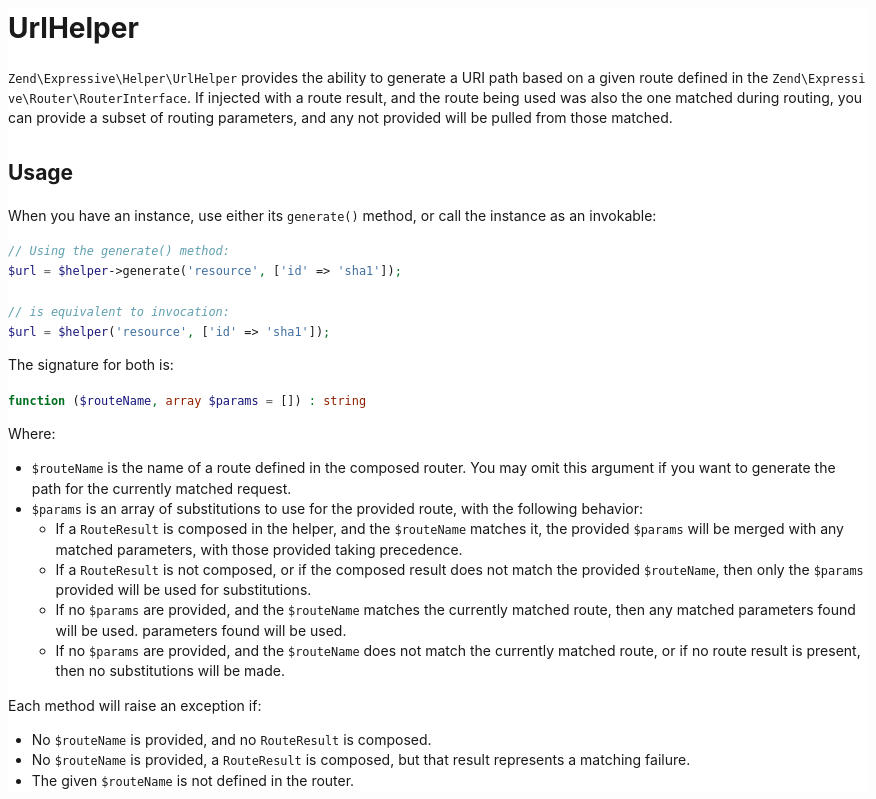 # UrlHelper

`Zend\Expressive\Helper\UrlHelper` provides the ability to generate a URI path
based on a given route defined in the `Zend\Expressive\Router\RouterInterface`.
If injected with a route result, and the route being used was also the one
matched during routing, you can provide a subset of routing parameters, and any
not provided will be pulled from those matched.

## Usage

When you have an instance, use either its `generate()` method, or call the
instance as an invokable:

```php
// Using the generate() method:
$url = $helper->generate('resource', ['id' => 'sha1']);

// is equivalent to invocation:
$url = $helper('resource', ['id' => 'sha1']);
```

The signature for both is:

```php
function ($routeName, array $params = []) : string
```

Where:

- `$routeName` is the name of a route defined in the composed router. You may
  omit this argument if you want to generate the path for the currently matched
  request.
- `$params` is an array of substitutions to use for the provided route, with the
  following behavior:
  - If a `RouteResult` is composed in the helper, and the `$routeName` matches
    it, the provided `$params` will be merged with any matched parameters, with
    those provided taking precedence.
  - If a `RouteResult` is not composed, or if the composed result does not match
    the provided `$routeName`, then only the `$params` provided will be used 
    for substitutions.
  - If no `$params` are provided, and the `$routeName` matches the currently
    matched route, then any matched parameters found will be used.
    parameters found will be used.
  - If no `$params` are provided, and the `$routeName` does not match the
    currently matched route, or if no route result is present, then no
    substitutions will be made.

Each method will raise an exception if:

- No `$routeName` is provided, and no `RouteResult` is composed.
- No `$routeName` is provided, a `RouteResult` is composed, but that result
  represents a matching failure.
- The given `$routeName` is not defined in the router.
